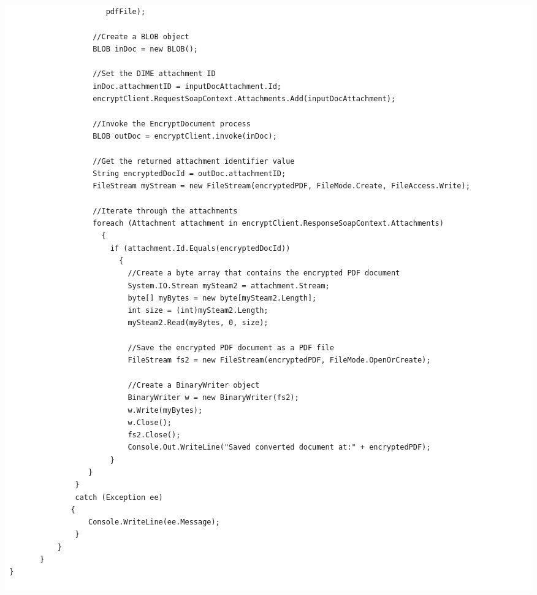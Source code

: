 ```as3
                       pdfFile); 
      
                    //Create a BLOB object 
                    BLOB inDoc = new BLOB(); 
      
                    //Set the DIME attachment ID 
                    inDoc.attachmentID = inputDocAttachment.Id; 
                    encryptClient.RequestSoapContext.Attachments.Add(inputDocAttachment); 
      
                    //Invoke the EncryptDocument process 
                    BLOB outDoc = encryptClient.invoke(inDoc); 
      
                    //Get the returned attachment identifier value     
                    String encryptedDocId = outDoc.attachmentID; 
                    FileStream myStream = new FileStream(encryptedPDF, FileMode.Create, FileAccess.Write); 
      
                    //Iterate through the attachments 
                    foreach (Attachment attachment in encryptClient.ResponseSoapContext.Attachments) 
                      { 
                        if (attachment.Id.Equals(encryptedDocId)) 
                          { 
                            //Create a byte array that contains the encrypted PDF document 
                            System.IO.Stream mySteam2 = attachment.Stream; 
                            byte[] myBytes = new byte[mySteam2.Length]; 
                            int size = (int)mySteam2.Length; 
                            mySteam2.Read(myBytes, 0, size); 
      
                            //Save the encrypted PDF document as a PDF file 
                            FileStream fs2 = new FileStream(encryptedPDF, FileMode.OpenOrCreate); 
      
                            //Create a BinaryWriter object 
                            BinaryWriter w = new BinaryWriter(fs2); 
                            w.Write(myBytes); 
                            w.Close(); 
                            fs2.Close(); 
                            Console.Out.WriteLine("Saved converted document at:" + encryptedPDF); 
                        } 
                   } 
                } 
                catch (Exception ee) 
               { 
                   Console.WriteLine(ee.Message); 
                } 
            } 
        } 
 } 
 
```
